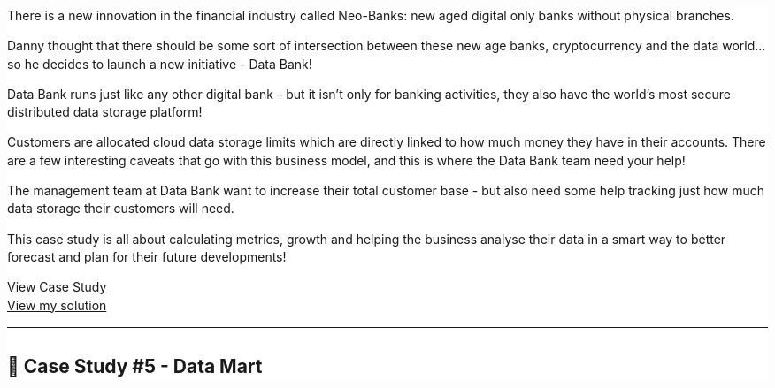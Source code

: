 There is a new innovation in the financial industry called Neo-Banks: new aged digital only banks without physical branches.

Danny thought that there should be some sort of intersection between these new age banks, cryptocurrency and the data world…so he decides to launch a new initiative - Data Bank!

Data Bank runs just like any other digital bank - but it isn’t only for banking activities, they also have the world’s most secure distributed data storage platform!

Customers are allocated cloud data storage limits which are directly linked to how much money they have in their accounts. There are a few interesting caveats that go with this business model, and this is where the Data Bank team need your help!

The management team at Data Bank want to increase their total customer base - but also need some help tracking just how much data storage their customers will need.

This case study is all about calculating metrics, growth and helping the business analyse their data in a smart way to better forecast and plan for their future developments!

[View Case Study](https://8weeksqlchallenge.com/case-study-4/)<br>
[View my solution](https://github.com/princemayah/8-Week-SQL-Challenge/tree/main/Case%20Study%20%234%20-%20Data%20Bank)

---
## 🛒 Case Study #5 - Data Mart
<p align="center">
